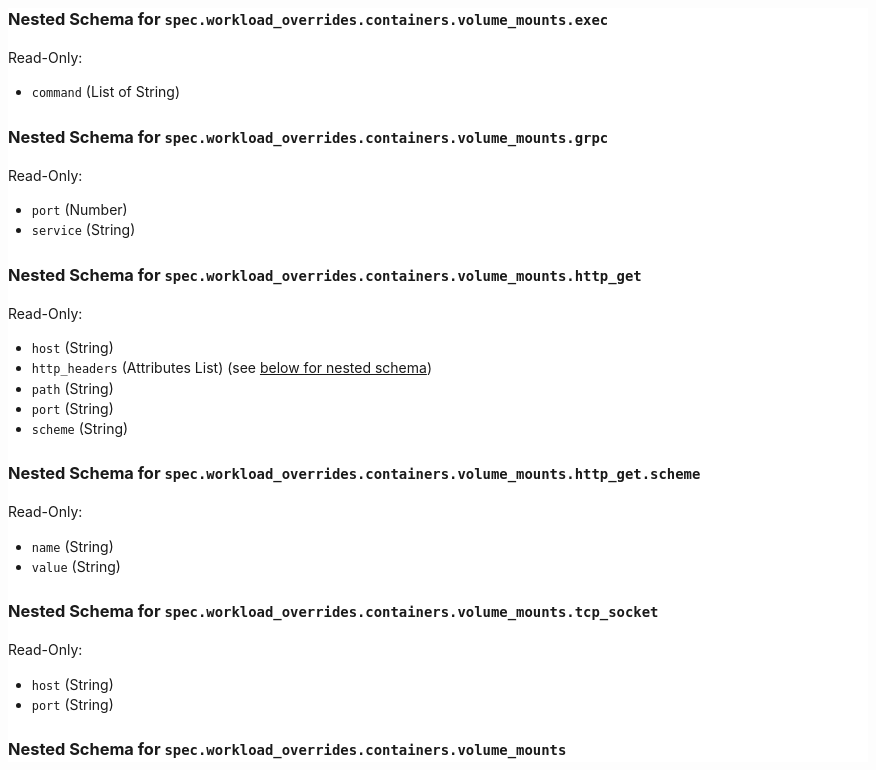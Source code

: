 <a id="nestedatt--spec--workload_overrides--containers--volume_mounts--exec"></a>
### Nested Schema for `spec.workload_overrides.containers.volume_mounts.exec`

Read-Only:

- `command` (List of String)


<a id="nestedatt--spec--workload_overrides--containers--volume_mounts--grpc"></a>
### Nested Schema for `spec.workload_overrides.containers.volume_mounts.grpc`

Read-Only:

- `port` (Number)
- `service` (String)


<a id="nestedatt--spec--workload_overrides--containers--volume_mounts--http_get"></a>
### Nested Schema for `spec.workload_overrides.containers.volume_mounts.http_get`

Read-Only:

- `host` (String)
- `http_headers` (Attributes List) (see [below for nested schema](#nestedatt--spec--workload_overrides--containers--volume_mounts--http_get--http_headers))
- `path` (String)
- `port` (String)
- `scheme` (String)

<a id="nestedatt--spec--workload_overrides--containers--volume_mounts--http_get--http_headers"></a>
### Nested Schema for `spec.workload_overrides.containers.volume_mounts.http_get.scheme`

Read-Only:

- `name` (String)
- `value` (String)



<a id="nestedatt--spec--workload_overrides--containers--volume_mounts--tcp_socket"></a>
### Nested Schema for `spec.workload_overrides.containers.volume_mounts.tcp_socket`

Read-Only:

- `host` (String)
- `port` (String)



<a id="nestedatt--spec--workload_overrides--containers--readiness_probe"></a>
### Nested Schema for `spec.workload_overrides.containers.volume_mounts`
